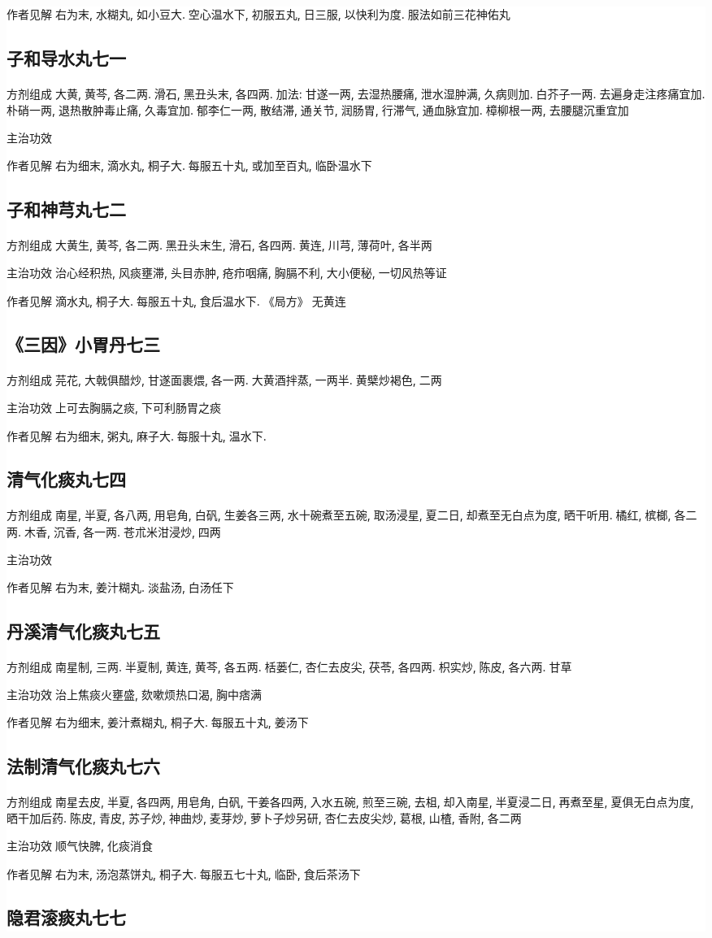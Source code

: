 作者见解 右为末, 水糊丸, 如小豆大. 空心温水下, 初服五丸, 日三服, 以快利为度. 服法如前三花神佑丸

## 子和导水丸七一

方剂组成 大黄, 黄芩, 各二两. 滑石, 黑丑头末, 各四两. 加法: 甘遂一两, 去湿热腰痛, 泄水湿肿满, 久病则加. 白芥子一两. 去遍身走注疼痛宜加. 朴硝一两, 退热散肿毒止痛, 久毒宜加. 郁李仁一两, 散结滞, 通关节, 润肠胃, 行滞气, 通血脉宜加. 樟柳根一两, 去腰腿沉重宜加

主治功效

作者见解 右为细末, 滴水丸, 桐子大. 每服五十丸, 或加至百丸, 临卧温水下

## 子和神芎丸七二

方剂组成 大黄生, 黄芩, 各二两. 黑丑头末生, 滑石, 各四两. 黄连, 川芎, 薄荷叶, 各半两

主治功效 治心经积热, 风痰壅滞, 头目赤肿, 疮疖咽痛, 胸膈不利, 大小便秘, 一切风热等证

作者见解 滴水丸, 桐子大. 每服五十丸, 食后温水下. 《局方》 无黄连

## 《三因》小胃丹七三

方剂组成 芫花, 大戟俱醋炒, 甘遂面裹煨, 各一两. 大黄酒拌蒸, 一两半. 黄檗炒褐色, 二两

主治功效 上可去胸膈之痰, 下可利肠胃之痰

作者见解 右为细末, 粥丸, 麻子大. 每服十丸, 温水下.

## 清气化痰丸七四

方剂组成 南星, 半夏, 各八两, 用皂角, 白矾, 生姜各三两, 水十碗煮至五碗, 取汤浸星, 夏二日, 却煮至无白点为度, 晒干听用. 橘红, 槟榔, 各二两. 木香, 沉香, 各一两. 苍朮米泔浸炒, 四两

主治功效

作者见解 右为末, 姜汁糊丸. 淡盐汤, 白汤任下

## 丹溪清气化痰丸七五

方剂组成 南星制, 三两. 半夏制, 黄连, 黄芩, 各五两. 栝蒌仁, 杏仁去皮尖, 茯苓, 各四两. 枳实炒, 陈皮, 各六两. 甘草

主治功效 治上焦痰火壅盛, 欬嗽烦热口渴, 胸中痞满

作者见解 右为细末, 姜汁煮糊丸, 桐子大. 每服五十丸, 姜汤下

## 法制清气化痰丸七六

方剂组成 南星去皮, 半夏, 各四两, 用皂角, 白矾, 干姜各四两, 入水五碗, 煎至三碗, 去柤, 却入南星, 半夏浸二日, 再煮至星, 夏俱无白点为度, 晒干加后药. 陈皮, 青皮, 苏子炒, 神曲炒, 麦芽炒, 萝卜子炒另研, 杏仁去皮尖炒, 葛根, 山楂, 香附, 各二两

主治功效 顺气快脾, 化痰消食

作者见解 右为末, 汤泡蒸饼丸, 桐子大. 每服五七十丸, 临卧, 食后茶汤下

## 隐君滚痰丸七七
